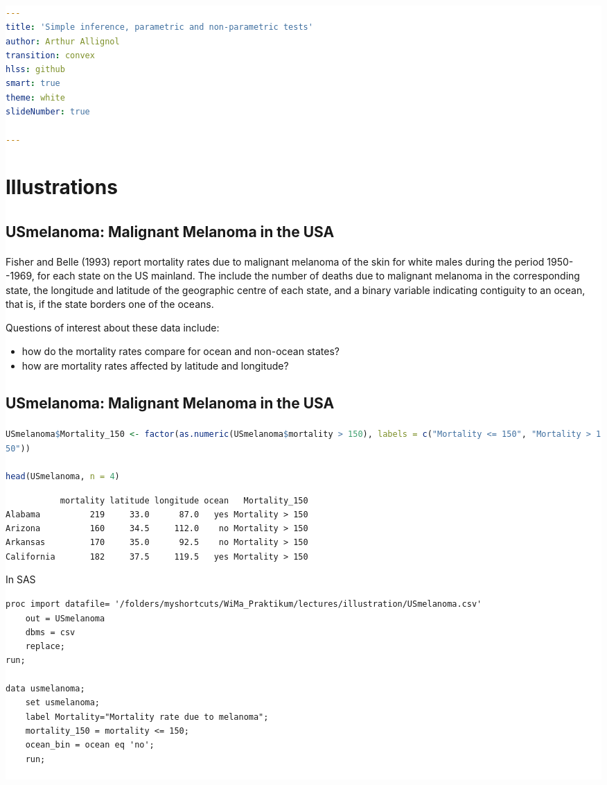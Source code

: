 ```yaml
---
title: 'Simple inference, parametric and non-parametric tests'
author: Arthur Allignol
transition: convex
hlss: github
smart: true
theme: white
slideNumber: true

---
```




# Illustrations #

## USmelanoma: Malignant Melanoma in the USA ##

Fisher and Belle (1993) report mortality rates due to malignant
melanoma of the skin for white males during the period 1950--1969, for
each state on the US mainland. The include the number of deaths due to
malignant melanoma in the corresponding state, the longitude and
latitude of the geographic centre of each state, and a binary variable
indicating contiguity to an ocean, that is, if the state borders one
of the oceans.  

Questions of interest about these data include: 

- how do the mortality rates compare for ocean and non-ocean states? 
- how are mortality rates affected by latitude and longitude?

## USmelanoma: Malignant Melanoma in the USA ##


```r
USmelanoma$Mortality_150 <- factor(as.numeric(USmelanoma$mortality > 150), labels = c("Mortality <= 150", "Mortality > 150"))

head(USmelanoma, n = 4)
```

```
           mortality latitude longitude ocean   Mortality_150
Alabama          219     33.0      87.0   yes Mortality > 150
Arizona          160     34.5     112.0    no Mortality > 150
Arkansas         170     35.0      92.5    no Mortality > 150
California       182     37.5     119.5   yes Mortality > 150
```

In SAS

```
proc import datafile= '/folders/myshortcuts/WiMa_Praktikum/lectures/illustration/USmelanoma.csv'
    out = USmelanoma
    dbms = csv
    replace;
run;

data usmelanoma;
	set usmelanoma;
	label Mortality="Mortality rate due to melanoma";
	mortality_150 = mortality <= 150;
	ocean_bin = ocean eq 'no';
	run;
	
```